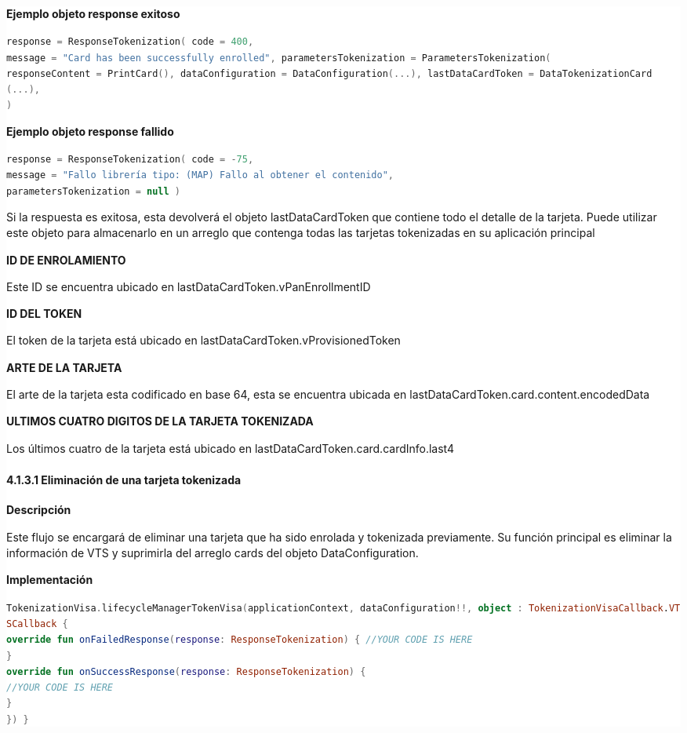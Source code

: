 **Ejemplo objeto response exitoso**

```kt
response = ResponseTokenization( code = 400,
message = "Card has been successfully enrolled", parametersTokenization = ParametersTokenization(
responseContent = PrintCard(), dataConfiguration = DataConfiguration(...), lastDataCardToken = DataTokenizationCard(...),
)
```

**Ejemplo objeto response fallido**

```kt
response = ResponseTokenization( code = -75,
message = "Fallo librería tipo: (MAP) Fallo al obtener el contenido",
parametersTokenization = null )
```

Si la respuesta es exitosa, esta devolverá el objeto lastDataCardToken que contiene todo el detalle de la tarjeta. Puede utilizar este objeto para almacenarlo en un arreglo que contenga todas las tarjetas tokenizadas en su aplicación principal

**ID DE ENROLAMIENTO**

Este ID se encuentra ubicado en lastDataCardToken.vPanEnrollmentID

**ID DEL TOKEN**

El token de la tarjeta está ubicado en lastDataCardToken.vProvisionedToken

**ARTE DE LA TARJETA**

El arte de la tarjeta esta codificado en base 64, esta se encuentra ubicada en lastDataCardToken.card.content.encodedData

**ULTIMOS CUATRO DIGITOS DE LA TARJETA TOKENIZADA**

Los últimos cuatro de la tarjeta está ubicado en lastDataCardToken.card.cardInfo.last4


#### 4.1.3.1 Eliminación de una tarjeta tokenizada

**Descripción**

Este flujo se encargará de eliminar una tarjeta que ha sido enrolada y tokenizada previamente. Su función principal es eliminar la información de VTS y suprimirla del arreglo cards del objeto DataConfiguration.

**Implementación**

```kt
TokenizationVisa.lifecycleManagerTokenVisa(applicationContext, dataConfiguration!!, object : TokenizationVisaCallback.VTSCallback {
override fun onFailedResponse(response: ResponseTokenization) { //YOUR CODE IS HERE
}
override fun onSuccessResponse(response: ResponseTokenization) {
//YOUR CODE IS HERE
}
}) }
```
